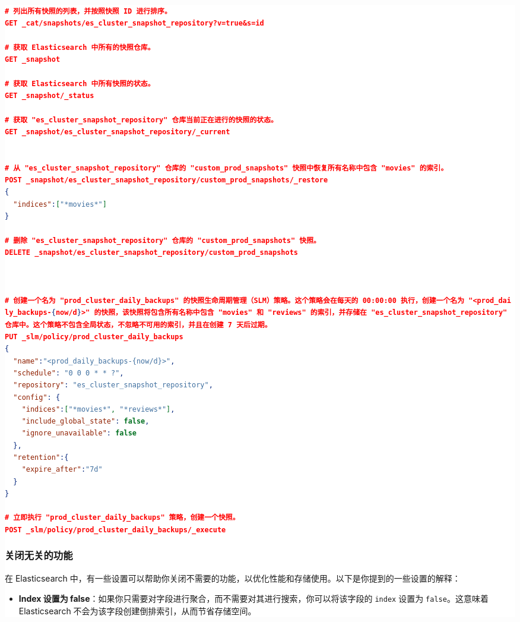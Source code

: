 ```json
# 列出所有快照的列表，并按照快照 ID 进行排序。
GET _cat/snapshots/es_cluster_snapshot_repository?v=true&s=id

# 获取 Elasticsearch 中所有的快照仓库。
GET _snapshot

# 获取 Elasticsearch 中所有快照的状态。
GET _snapshot/_status

# 获取 "es_cluster_snapshot_repository" 仓库当前正在进行的快照的状态。
GET _snapshot/es_cluster_snapshot_repository/_current


# 从 "es_cluster_snapshot_repository" 仓库的 "custom_prod_snapshots" 快照中恢复所有名称中包含 "movies" 的索引。
POST _snapshot/es_cluster_snapshot_repository/custom_prod_snapshots/_restore
{
  "indices":["*movies*"]
}

# 删除 "es_cluster_snapshot_repository" 仓库的 "custom_prod_snapshots" 快照。
DELETE _snapshot/es_cluster_snapshot_repository/custom_prod_snapshots



# 创建一个名为 "prod_cluster_daily_backups" 的快照生命周期管理（SLM）策略。这个策略会在每天的 00:00:00 执行，创建一个名为 "<prod_daily_backups-{now/d}>" 的快照，该快照将包含所有名称中包含 "movies" 和 "reviews" 的索引，并存储在 "es_cluster_snapshot_repository" 仓库中。这个策略不包含全局状态，不忽略不可用的索引，并且在创建 7 天后过期。
PUT _slm/policy/prod_cluster_daily_backups
{
  "name":"<prod_daily_backups-{now/d}>",
  "schedule": "0 0 0 * * ?",
  "repository": "es_cluster_snapshot_repository",
  "config": {
    "indices":["*movies*", "*reviews*"],
    "include_global_state": false,
    "ignore_unavailable": false
  },
  "retention":{
    "expire_after":"7d"
  }
}

# 立即执行 "prod_cluster_daily_backups" 策略，创建一个快照。
POST _slm/policy/prod_cluster_daily_backups/_execute
```

### 关闭无关的功能

在 Elasticsearch 中，有一些设置可以帮助你关闭不需要的功能，以优化性能和存储使用。以下是你提到的一些设置的解释：

- **Index 设置为 false**：如果你只需要对字段进行聚合，而不需要对其进行搜索，你可以将该字段的 `index` 设置为 `false`。这意味着 Elasticsearch 不会为该字段创建倒排索引，从而节省存储空间。
